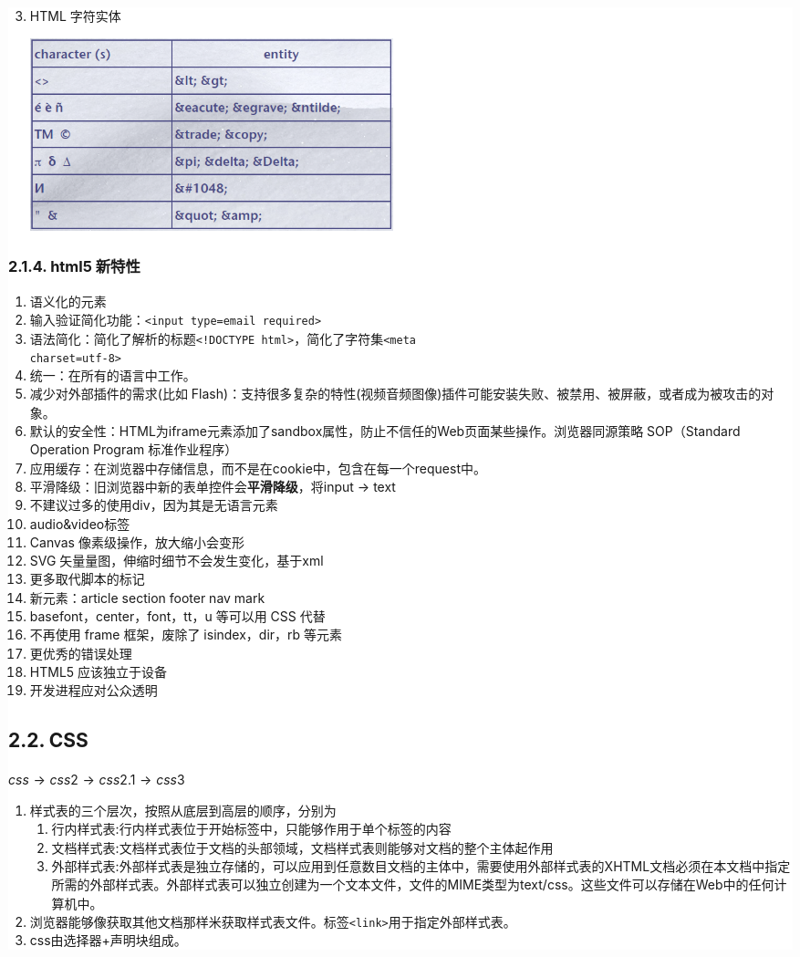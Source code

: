 3. HTML 字符实体

   <img src="assets/image-20211108174528801.png" alt="image-20211108174528801" style="zoom: 67%;" />

### 2.1.4. html5 新特性
1. 语义化的元素
2. 输入验证简化功能：`<input type=email required>`
3. 语法简化：简化了解析的标题`<!DOCTYPE html>`，简化了字符集<code>\<meta charset=utf-8></code>
4. 统一：在所有的语言中工作。
5. 减少对外部插件的需求(比如 Flash)：支持很多复杂的特性(视频音频图像)插件可能安装失败、被禁用、被屏蔽，或者成为被攻击的对象。
6. 默认的安全性：HTML为iframe元素添加了sandbox属性，防止不信任的Web页面某些操作。浏览器同源策略 SOP（Standard Operation Program 标准作业程序）
7. 应用缓存：在浏览器中存储信息，而不是在cookie中，包含在每一个request中。
8. 平滑降级：旧浏览器中新的表单控件会**平滑降级**，将input $\rightarrow$ text
9. 不建议过多的使用div，因为其是无语言元素
10. audio&video标签
11. Canvas 像素级操作，放大缩小会变形
12. SVG 矢量量图，伸缩时细节不会发生变化，基于xml
13. 更多取代脚本的标记
14. 新元素：article section footer nav mark
15. basefont，center，font，tt，u 等可以用 CSS 代替
16. 不再使用 frame 框架，废除了 isindex，dir，rb 等元素
17. 更优秀的错误处理
18. HTML5 应该独立于设备
19. 开发进程应对公众透明

## 2.2. CSS
$css \rightarrow css2 \rightarrow css2.1 \rightarrow css3$

1. 样式表的三个层次，按照从底层到高层的顺序，分别为
   1. 行内样式表:行内样式表位于开始标签中，只能够作用于单个标签的内容
   2. 文档样式表:文档样式表位于文档的头部领域，文档样式表则能够对文档的整个主体起作用
   3. 外部样式表:外部样式表是独立存储的，可以应用到任意数目文档的主体中，需要使用外部样式表的XHTML文档必须在本文档中指定所需的外部样式表。外部样式表可以独立创建为一个文本文件，文件的MIME类型为text/css。这些文件可以存储在Web中的任何计算机中。
2. 浏览器能够像获取其他文档那样米获取样式表文件。标签`<link>`用于指定外部样式表。
3. css由选择器+声明块组成。
